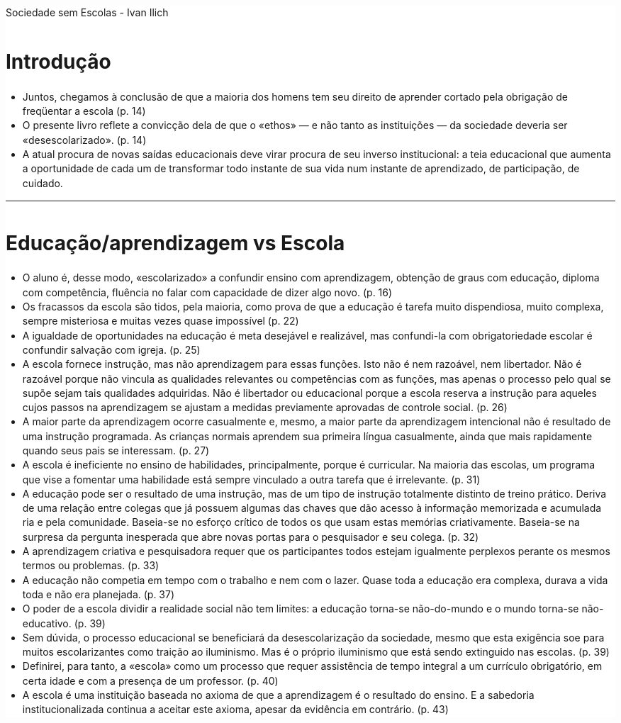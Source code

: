 Sociedade sem Escolas - Ivan Ilich 

# Introdução 
- Juntos, chegamos à conclusão de que a maioria dos homens tem seu direito de aprender cortado pela obrigação de freqüentar a escola (p. 14)
-  O presente livro reflete a convicção dela de que o «ethos» — e não tanto as instituições — da sociedade deveria ser «desescolarizado». (p. 14)
- A atual procura de novas saídas educacionais deve virar procura de seu inverso institucional: a teia educacional que aumenta a oportunidade de cada um de transformar todo instante de sua vida num instante de aprendizado, de participação, de cuidado.
***
# Educação/aprendizagem vs Escola 
-  O aluno é, desse modo, «escolarizado» a confundir ensino com aprendizagem, obtenção de graus com educação, diploma com competência, fluência no falar com capacidade de dizer algo novo. (p. 16)
-  Os fracassos da escola são tidos, pela maioria, como prova de que a educação é tarefa muito dispendiosa, muito complexa, sempre misteriosa e muitas vezes quase impossível (p. 22)
-  A igualdade de oportunidades na educação é meta desejável e realizável, mas confundi-la com obrigatoriedade escolar é confundir salvação com igreja. (p. 25)
-  A escola fornece instrução, mas não aprendizagem para essas funções. Isto não é nem razoável, nem libertador. Não é razoável porque não vincula as qualidades relevantes ou competências com as funções, mas apenas o processo pelo qual se supõe sejam tais qualidades adquiridas. Não é libertador ou educacional porque a escola reserva a instrução para aqueles cujos passos na aprendizagem se ajustam a medidas previamente aprovadas de controle social. (p. 26)
- A maior parte da aprendizagem ocorre casualmente e, mesmo, a maior parte da aprendizagem intencional não é resultado de uma instrução programada. As crianças normais aprendem sua primeira língua casualmente, ainda que mais rapidamente quando seus pais se interessam. (p. 27)
- A escola é ineficiente no ensino de habilidades, principalmente, porque é curricular. Na maioria das escolas, um programa que vise a fomentar uma habilidade está sempre vinculado a outra tarefa que é irrelevante. (p. 31)
- A educação pode ser o resultado de uma instrução, mas de um tipo de instrução totalmente distinto de treino prático. Deriva de uma relação entre colegas que já possuem algumas das chaves que dão acesso à informação memorizada e acumulada ria e pela comunidade. Baseia-se no esforço crítico de todos os que usam estas memórias criativamente. Baseia-se na surpresa da pergunta inesperada que abre novas portas para o pesquisador e seu colega. (p. 32)
- A aprendizagem criativa e pesquisadora requer que os participantes todos estejam igualmente perplexos perante os mesmos termos ou problemas. (p. 33)
-  A educação não competia em tempo com o trabalho e nem com o lazer. Quase toda a educação era complexa, durava a vida toda e não era planejada. (p. 37)
-  O poder de a escola dividir a realidade social não tem limites: a educação torna-se não-do-mundo e o mundo torna-se não-educativo. (p. 39)
-  Sem dúvida, o processo educacional se beneficiará da desescolarização da sociedade, mesmo que esta exigência soe para muitos escolarizantes como traição ao iluminismo. Mas é o próprio iluminismo que está sendo extinguido nas escolas. (p. 39)
-  Definirei, para tanto, a «escola» como um processo que requer assistência de tempo integral a um currículo obrigatório, em certa idade e com a presença de um professor. (p. 40)
-  A escola é uma instituição baseada no axioma de que a aprendizagem é o resultado do ensino. E a sabedoria institucionalizada continua a aceitar este axioma, apesar da evidência em contrário. (p. 43)
